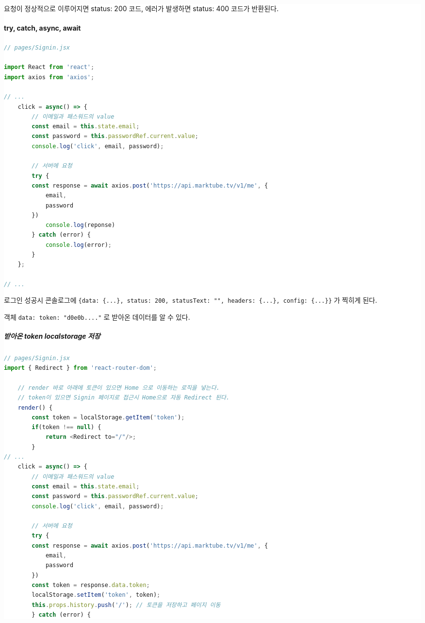 
요청이 정상적으로 이루어지면 status: 200 코드, 에러가 발생하면 status: 400 코드가 반환된다.

#### try, catch, async, await
```js
// pages/Signin.jsx

import React from 'react';
import axios from 'axios';

// ...
    click = async() => { 
        // 이메일과 패스워드의 value
        const email = this.state.email;
        const password = this.passwordRef.current.value;
        console.log('click', email, password);

        // 서버에 요청
        try {
        const response = await axios.post('https://api.marktube.tv/v1/me', {
            email,
            password
        })
            console.log(reponse)
        } catch (error) {
            console.log(error);
        }
    };

// ...
```

로그인 성공시 콘솔로그에 `{data: {...}, status: 200, statusText: "", headers: {...}, config: {...}}` 가 찍히게 된다.

객체 `data: token: "d0e0b...."` 로 받아온 데이터를 알 수 있다.

##### 받아온 token localstorage 저장

```js
// pages/Signin.jsx
import { Redirect } from 'react-router-dom';

    // render 바로 아래에 토큰이 있으면 Home 으로 이동하는 로직을 넣는다.
    // token이 있으면 Signin 페이지로 접근시 Home으로 자동 Redirect 된다.
    render() {
        const token = localStorage.getItem('token');
        if(token !== null) {
            return <Redirect to="/"/>;
        }
// ...
    click = async() => { 
        // 이메일과 패스워드의 value
        const email = this.state.email;
        const password = this.passwordRef.current.value;
        console.log('click', email, password);

        // 서버에 요청
        try {
        const response = await axios.post('https://api.marktube.tv/v1/me', {
            email,
            password
        })
        const token = response.data.token;
        localStorage.setItem('token', token);
        this.props.history.push('/'); // 토큰을 저장하고 페이지 이동
        } catch (error) {
```